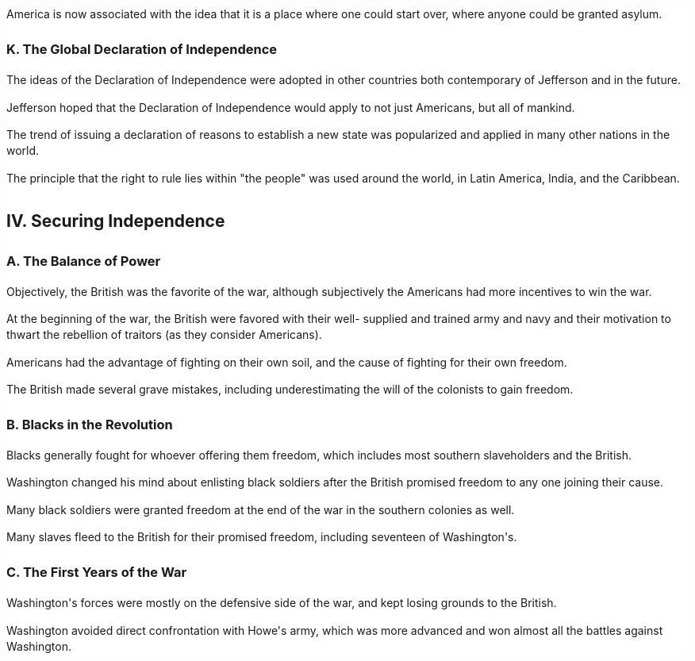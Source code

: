 America is now associated with the idea that it is a place where one
could start over, where anyone could be granted asylum.


### K. The Global Declaration of Independence

The ideas of the Declaration of Independence were adopted in other
countries both contemporary of Jefferson and in the future.

Jefferson hoped that the Declaration of Independence would apply to
not just Americans, but all of mankind.

The trend of issuing a declaration of reasons to establish a new state
was popularized and applied in many other nations in the world.

The principle that the right to rule lies within "the people" was used
around the world, in Latin America, India, and the Caribbean.

## IV. Securing Independence


### A. The Balance of Power

Objectively, the British was the favorite of the war, although
subjectively the Americans had more incentives to win the war.

At the beginning of the war, the British were favored with their well-
supplied and trained army and navy and their motivation to thwart the
rebellion of traitors (as they consider Americans).

Americans had the advantage of fighting on their own soil, and the
cause of fighting for their own freedom.

The British made several grave mistakes, including underestimating the
will of the colonists to gain freedom.


### B. Blacks in the Revolution

Blacks generally fought for whoever offering them freedom, which
includes most southern slaveholders and the British.

Washington changed his mind about enlisting black soldiers after the
British promised freedom to any one joining their cause.

Many black soldiers were granted freedom at the end of the war in the
southern colonies as well.

Many slaves fleed to the British for their promised freedom, including
seventeen of Washington's.


### C. The First Years of the War

Washington's forces were mostly on the defensive side of the war, and
kept losing grounds to the British.

Washington avoided direct confrontation with Howe's army, which was
more advanced and won almost all the battles against Washington.
